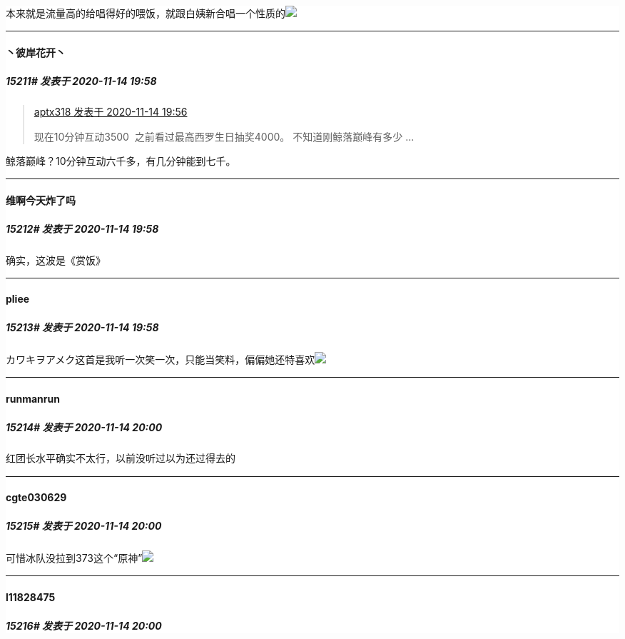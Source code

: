 
本来就是流量高的给唱得好的喂饭，就跟白姨新合唱一个性质的<img src="https://static.saraba1st.com/image/smiley/face2017/067.png" referrerpolicy="no-referrer">


-----

####  丶彼岸花开丶  
##### 15211#       发表于 2020-11-14 19:58


<blockquote><a href="httphttps://bbs.saraba1st.com/2b/forum.php?mod=redirect&amp;goto=findpost&amp;pid=49394129&amp;ptid=1969041" target="_blank">aptx318 发表于 2020-11-14 19:56</a>

现在10分钟互动3500  之前看过最高西罗生日抽奖4000。 不知道刚鲸落巅峰有多少 ...</blockquote>
鲸落巅峰？10分钟互动六千多，有几分钟能到七千。


-----

####  维啊今天炸了吗  
##### 15212#       发表于 2020-11-14 19:58


确实，这波是《赏饭》


-----

####  pliee  
##### 15213#       发表于 2020-11-14 19:58


カワキヲアメク这首是我听一次笑一次，只能当笑料，偏偏她还特喜欢<img src="https://static.saraba1st.com/image/smiley/face2017/066.png" referrerpolicy="no-referrer">


-----

####  runmanrun  
##### 15214#       发表于 2020-11-14 20:00


红团长水平确实不太行，以前没听过以为还过得去的


-----

####  cgte030629  
##### 15215#       发表于 2020-11-14 20:00


可惜冰队没拉到373这个“原神”<img src="https://static.saraba1st.com/image/smiley/face2017/053.png" referrerpolicy="no-referrer">


-----

####  l11828475  
##### 15216#       发表于 2020-11-14 20:00
